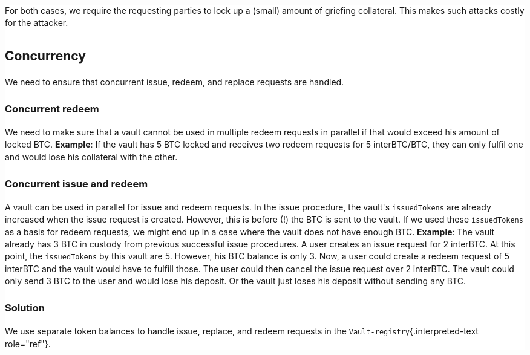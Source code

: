 For both cases, we require the requesting parties to lock up a (small)
amount of griefing collateral. This makes such attacks costly for the
attacker.

Concurrency
-----------

We need to ensure that concurrent issue, redeem, and replace requests
are handled.

### Concurrent redeem

We need to make sure that a vault cannot be used in multiple redeem
requests in parallel if that would exceed his amount of locked BTC.
**Example**: If the vault has 5 BTC locked and receives two redeem
requests for 5 interBTC/BTC, they can only fulfil one and would lose his
collateral with the other.

### Concurrent issue and redeem

A vault can be used in parallel for issue and redeem requests. In the
issue procedure, the vault\'s `issuedTokens` are already increased when
the issue request is created. However, this is before (!) the BTC is
sent to the vault. If we used these `issuedTokens` as a basis for redeem
requests, we might end up in a case where the vault does not have enough
BTC. **Example**: The vault already has 3 BTC in custody from previous
successful issue procedures. A user creates an issue request for 2
interBTC. At this point, the `issuedTokens` by this vault are 5.
However, his BTC balance is only 3. Now, a user could create a redeem
request of 5 interBTC and the vault would have to fulfill those. The
user could then cancel the issue request over 2 interBTC. The vault
could only send 3 BTC to the user and would lose his deposit. Or the
vault just loses his deposit without sending any BTC.

### Solution

We use separate token balances to handle issue, replace, and redeem
requests in the `Vault-registry`{.interpreted-text role="ref"}.

